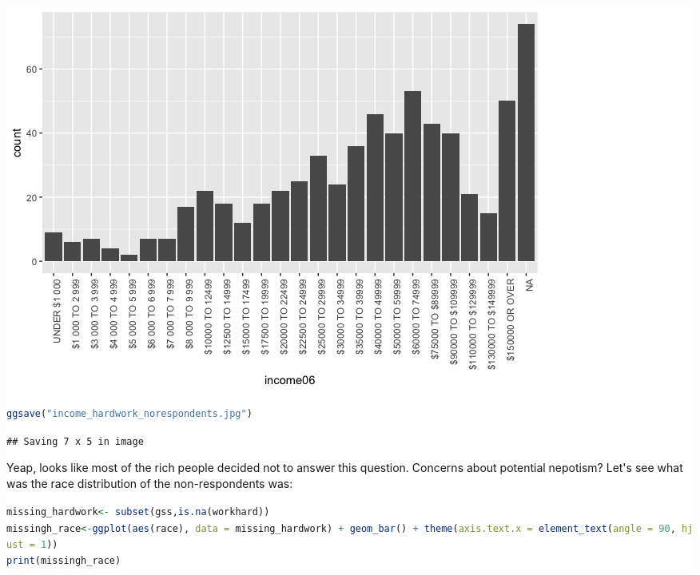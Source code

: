 ![](notebook_sv_files/figure-markdown_github/unnamed-chunk-14-1.png)

``` r
ggsave("income_hardwork_norespondents.jpg")
```

    ## Saving 7 x 5 in image

Yeap, looks like most of the rich people decided not to answer this question. Concerns about potential nepotism? Let's see what was the race distribution of the non-respondents was:

``` r
missing_hardwork<- subset(gss,is.na(workhard))
missingh_race<-ggplot(aes(race), data = missing_hardwork) + geom_bar() + theme(axis.text.x = element_text(angle = 90, hjust = 1))
print(missingh_race)
```
